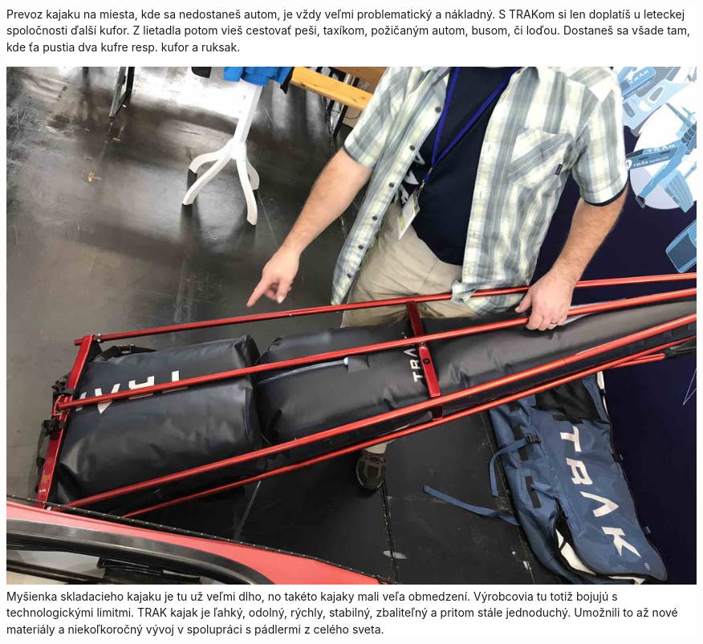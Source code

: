 Prevoz kajaku na miesta, kde sa nedostaneš autom, je vždy veľmi problematický a nákladný. S TRAKom si len doplatíš u leteckej spoločnosti ďalší kufor. Z lietadla potom vieš cestovať peši, taxíkom, požičaným autom, busom, či loďou. Dostaneš sa všade tam, kde ťa pustia dva kufre resp. kufor a ruksak.

![](/assets/img/paddle_expo2.jpg)
Myšienka skladacieho kajaku je tu už veľmi dlho, no takéto kajaky mali veľa obmedzení. Výrobcovia tu totiž bojujú s technologickými limitmi. TRAK kajak je ľahký, odolný, rýchly, stabilný, zbaliteľný a pritom stále jednoduchý. Umožnili to až nové materiály a niekoľkoročný vývoj v spolupráci s pádlermi z celého sveta.
